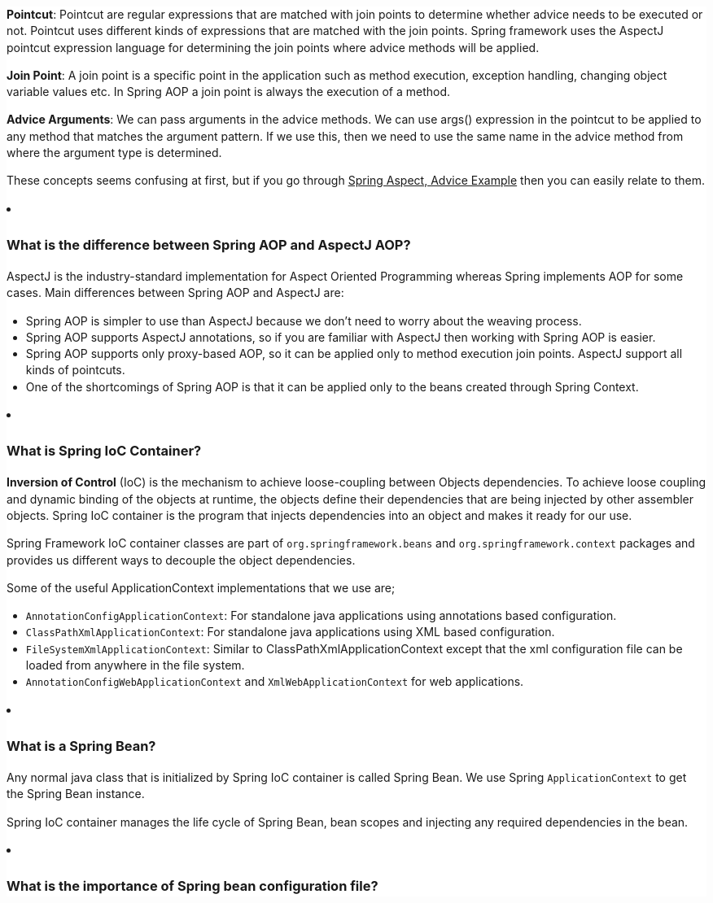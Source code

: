 <p><strong>Pointcut</strong>: Pointcut are regular expressions that are matched with join points to determine whether advice needs to be executed or not. Pointcut uses different kinds of expressions that are matched with the join points. Spring framework uses the AspectJ pointcut expression language for determining the join points where advice methods will be applied.</p>
<p><strong>Join Point</strong>: A join point is a specific point in the application such as method execution, exception handling, changing object variable values etc. In Spring AOP a join point is always the execution of a method.</p>
<p><strong>Advice Arguments</strong>: We can pass arguments in the advice methods. We can use args() expression in the pointcut to be applied to any method that matches the argument pattern. If we use this, then we need to use the same name in the advice method from where the argument type is determined. </p>
<p>These concepts seems confusing at first, but if you go through <a href="https://www.journaldev.com/2583/spring-aop-example-tutorial-aspect-advice-pointcut-joinpoint-annotations" target="_blank" rel="noopener noreferrer">Spring Aspect, Advice Example</a> then you can easily relate to them.
</li>
<p><a name="spring-vs-aspectj"></a></p>
<li>
<h3>What is the difference between Spring AOP and AspectJ AOP?</h3>
<p>AspectJ is the industry-standard implementation for Aspect Oriented Programming whereas Spring implements AOP for some cases. Main differences between Spring AOP and AspectJ are:</p>
<ul>
<li>Spring AOP is simpler to use than AspectJ because we don&#8217;t need to worry about the weaving process.</li>
<li>Spring AOP supports AspectJ annotations, so if you are familiar with AspectJ then working with Spring AOP is easier.</li>
<li>Spring AOP supports only proxy-based AOP, so it can be applied only to method execution join points. AspectJ support all kinds of pointcuts.</li>
<li>One of the shortcomings of Spring AOP is that it can be applied only to the beans created through Spring Context.</li>
</ul>
</li>
<p><a name="spring-ioc-container"></a></p>
<li>
<h3>What is Spring IoC Container?</h3>
<p><strong>Inversion of Control</strong> (IoC) is the mechanism to achieve loose-coupling between Objects dependencies. To achieve loose coupling and dynamic binding of the objects at runtime, the objects define their dependencies that are being injected by other assembler objects. Spring IoC container is the program that injects dependencies into an object and makes it ready for our use.</p>
<p>Spring Framework IoC container classes are part of <code>org.springframework.beans</code> and <code>org.springframework.context</code> packages and provides us different ways to decouple the object dependencies.</p>
<p>Some of the useful ApplicationContext implementations that we use are;</p>
<ul>
<li><code>AnnotationConfigApplicationContext</code>: For standalone java applications using annotations based configuration.</li>
<li><code>ClassPathXmlApplicationContext</code>: For standalone java applications using XML based configuration.</li>
<li><code>FileSystemXmlApplicationContext</code>: Similar to ClassPathXmlApplicationContext except that the xml configuration file can be loaded from anywhere in the file system.</li>
<li><code>AnnotationConfigWebApplicationContext</code> and <code>XmlWebApplicationContext</code> for web applications.</li>
</ul>
</li>
<p><a name="spring-bean"></a></p>
<li>
<h3>What is a Spring Bean?</h3>
<p>Any normal java class that is initialized by Spring IoC container is called Spring Bean. We use Spring <code>ApplicationContext</code> to get the Spring Bean instance. </p>
<p>Spring IoC container manages the life cycle of Spring Bean, bean scopes and injecting any required dependencies in the bean.</p>
</li>
<p><a name="spring-bean-configuration-file"></a></p>
<li>
<h3>What is the importance of Spring bean configuration file?</h3>